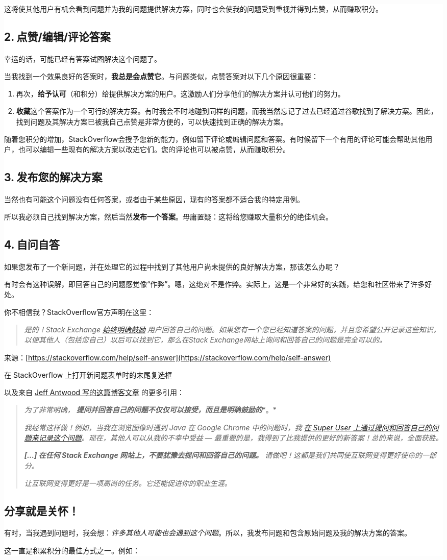 这将使其他用户有机会看到问题并为我的问题提供解决方案，同时也会使我的问题受到重视并得到点赞，从而赚取积分。

## 2\. 点赞/编辑/评论答案

幸运的话，可能已经有答案试图解决这个问题了。

当我找到一个效果良好的答案时，**我总是会点赞它**。与问题类似，点赞答案对以下几个原因很重要：

1.  再次，**给予认可**（和积分）给提供解决方案的用户。这激励人们分享他们的解决方案并认可他们的努力。

1.  **收藏**这个答案作为一个可行的解决方案。有时我会不时地碰到同样的问题，而我当然忘记了过去已经通过谷歌找到了解决方案。因此，找到问题及其解决方案已被我自己点赞是非常方便的，可以快速找到正确的解决方案。

随着您积分的增加，StackOverflow会授予您新的能力，例如留下评论或编辑问题和答案。有时候留下一个有用的评论可能会帮助其他用户，也可以编辑一些现有的解决方案以改进它们。您的评论也可以被点赞，从而赚取积分。

## 3\. 发布您的解决方案

当然也有可能这个问题没有任何答案，或者由于某些原因，现有的答案都不适合我的特定用例。

所以我必须自己找到解决方案，然后当然**发布一个答案**。毋庸置疑：这将给您赚取大量积分的绝佳机会。

## 4\. 自问自答

如果您发布了一个新问题，并在处理它的过程中找到了其他用户尚未提供的良好解决方案，那该怎么办呢？

有时会有这种误解，即回答自己的问题感觉像“作弊”。嗯，这绝对不是作弊。实际上，这是一个非常好的实践，给您和社区带来了许多好处。

你不相信我？StackOverflow官方声明在这里：

> *是的！Stack Exchange* [*始终明确鼓励*](https://blog.stackoverflow.com/2011/07/its-ok-to-ask-and-answer-your-own-questions/) *用户回答自己的问题。如果您有一个您已经知道答案的问题，并且您希望公开记录这些知识，以便其他人（包括您自己）以后可以找到它，那么在Stack Exchange网站上询问和回答自己的问题是完全可以的。*

来源：[https://stackoverflow.com/help/self-answer](https://stackoverflow.com/help/self-answer)

在 StackOverflow 上打开新问题表单时的末尾复选框

以及来自 [Jeff Antwood 写的这篇博客文章](https://stackoverflow.blog/2011/07/01/its-ok-to-ask-and-answer-your-own-questions/) 的更多引用：

> *为了非常明确，* ***提问并回答自己的问题不仅仅可以接受，而且是明确鼓励的****。*
> 
> *我经常这样做！例如，当我在浏览图像时遇到 Java 在 Google Chrome 中的问题时，我* [*在 Super User 上通过提问和回答自己的问题来记录这个问题*](http://superuser.com/questions/201613/disable-java-plugin-in-google-chrome)*。现在，其他人可以从我的不幸中受益 — 最重要的是，我得到了比我提供的更好的新答案！总的来说，全面获胜。*
> 
> ***[…] 在任何 Stack Exchange 网站上，不要犹豫去提问和回答自己的问题。*** *请做吧！这都是我们共同使互联网变得更好使命的一部分。*
> 
> *让互联网变得更好是一项高尚的任务。它还能促进你的职业生涯。*

## 分享就是关怀！

有时，当我遇到问题时，我会想：*许多其他人可能也会遇到这个问题*。所以，我发布问题和包含原始问题及我的解决方案的答案。

这一直是积累积分的最佳方式之一。例如：
